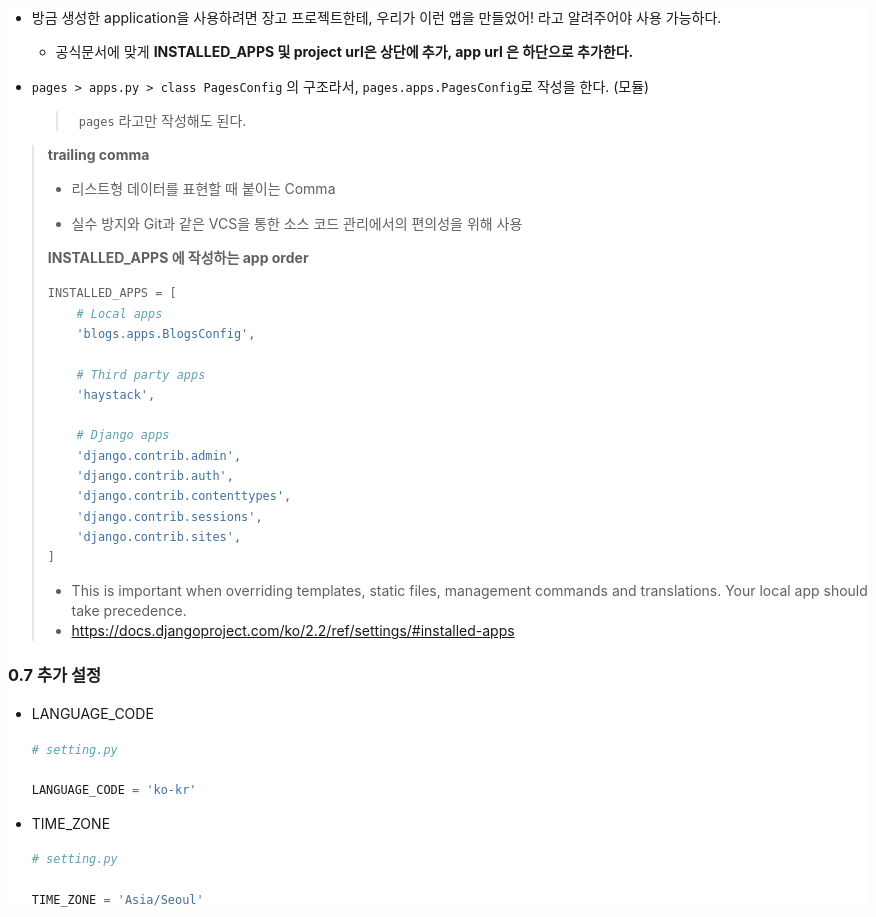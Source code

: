 - 방금 생성한 application을 사용하려면 장고 프로젝트한테, 우리가 이런 앱을 만들었어! 라고 알려주어야 사용 가능하다.
  
    - 공식문서에 맞게 **INSTALLED_APPS 및 project url은 상단에 추가, app url 은 하단으로 추가한다.**
- `pages > apps.py > class PagesConfig` 의 구조라서, `pages.apps.PagesConfig`로 작성을 한다. (모듈)
  
    > ` pages` 라고만 작성해도 된다.

> **trailing comma** 
>
> - 리스트형 데이터를 표현할 때 붙이는 Comma
>
> - 실수 방지와 Git과 같은 VCS을 통한 소스 코드 관리에서의 편의성을 위해 사용
>
> **INSTALLED_APPS 에 작성하는 app order**
>
> ```python
> INSTALLED_APPS = [
>     # Local apps
>     'blogs.apps.BlogsConfig',
> 
>     # Third party apps
>     'haystack',
> 
>     # Django apps
>     'django.contrib.admin',
>     'django.contrib.auth',
>     'django.contrib.contenttypes',
>     'django.contrib.sessions',
>     'django.contrib.sites',
> ]
> ```
>
> - This is important when overriding templates, static files, management commands and translations. Your local app should take precedence.
> - https://docs.djangoproject.com/ko/2.2/ref/settings/#installed-apps



### 0.7 추가 설정

- LANGUAGE_CODE

    ```python
    # setting.py
    
    LANGUAGE_CODE = 'ko-kr'
    ```

- TIME_ZONE
  
  ```python
  # setting.py
  
  TIME_ZONE = 'Asia/Seoul'
  ```
  